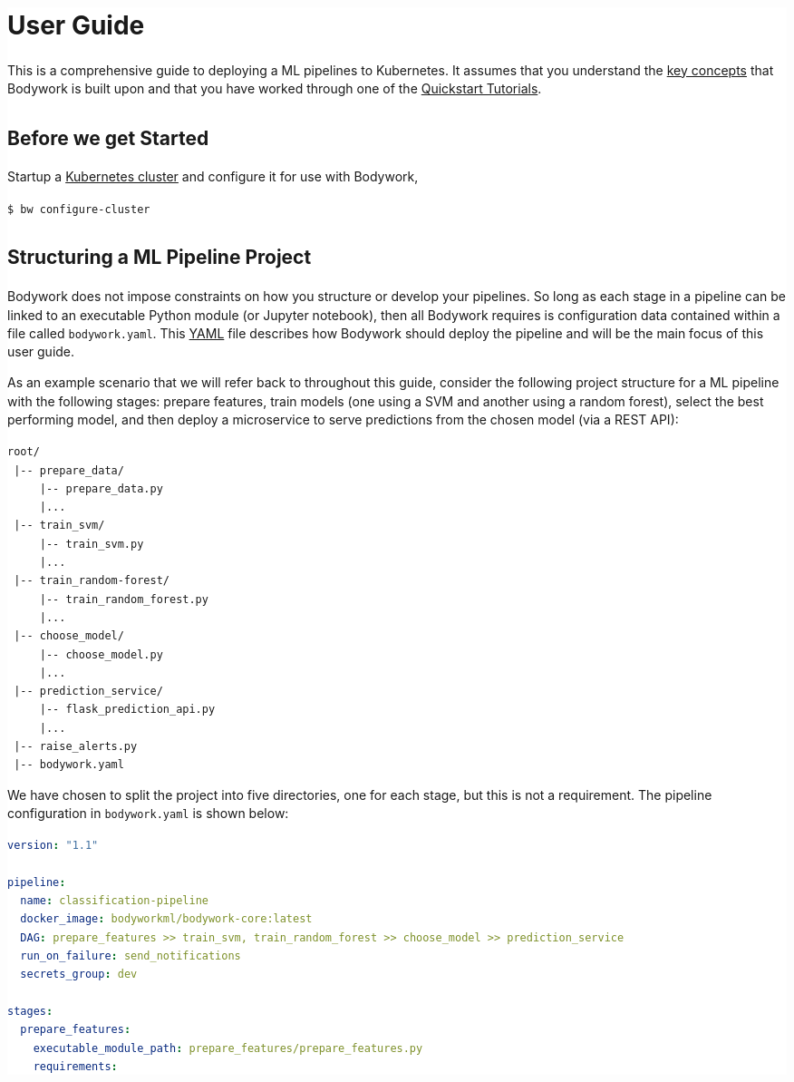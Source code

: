 # User Guide

This is a comprehensive guide to deploying a ML pipelines to Kubernetes. It assumes that you understand the [key concepts](key_concepts.md) that Bodywork is built upon and that you have worked through one of the [Quickstart Tutorials](quickstart_ml_pipeline.md).

## Before we get Started

Startup a [Kubernetes cluster](kubernetes.md#quickstart) and configure it for use with Bodywork,

```text
$ bw configure-cluster
```

## Structuring a ML Pipeline Project

Bodywork does not impose constraints on how you structure or develop your pipelines. So long as each stage in a pipeline can be linked to an executable Python module (or Jupyter notebook), then all Bodywork requires is configuration data contained within a file called `bodywork.yaml`. This [YAML](https://yaml.org) file describes how Bodywork should deploy the pipeline and will be the main focus of this user guide.

As an example scenario that we will refer back to throughout this guide, consider the following project structure for a ML pipeline with the following stages: prepare features, train models (one using a SVM and another using a random forest), select the best performing model, and then deploy a microservice to serve predictions from the chosen model (via a REST API):

```text
root/
 |-- prepare_data/
     |-- prepare_data.py
     |...
 |-- train_svm/
     |-- train_svm.py
     |...
 |-- train_random-forest/
     |-- train_random_forest.py
     |...
 |-- choose_model/
     |-- choose_model.py
     |...
 |-- prediction_service/
     |-- flask_prediction_api.py
     |...
 |-- raise_alerts.py
 |-- bodywork.yaml
```

We have chosen to split the project into five directories, one for each stage, but this is not a requirement. The pipeline configuration in `bodywork.yaml` is shown below:

```yaml
version: "1.1"

pipeline:
  name: classification-pipeline
  docker_image: bodyworkml/bodywork-core:latest
  DAG: prepare_features >> train_svm, train_random_forest >> choose_model >> prediction_service
  run_on_failure: send_notifications
  secrets_group: dev

stages:
  prepare_features:
    executable_module_path: prepare_features/prepare_features.py
    requirements:
```
